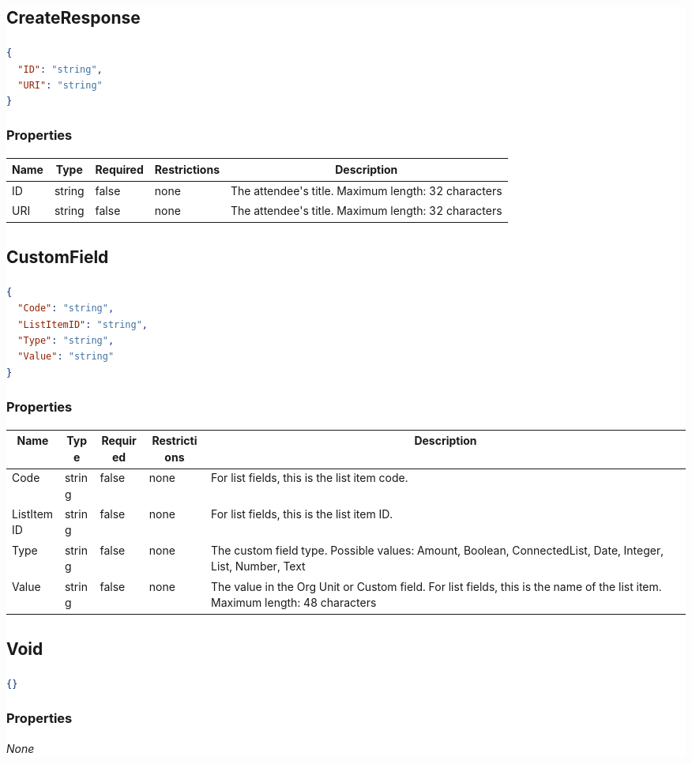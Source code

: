 <h2 id="tocS_CreateResponse">CreateResponse</h2>

<a id="schemacreateresponse"></a>
<a id="schema_CreateResponse"></a>
<a id="tocScreateresponse"></a>
<a id="tocscreateresponse"></a>

```json
{
  "ID": "string",
  "URI": "string"
}

```

### Properties

|Name|Type|Required|Restrictions|Description|
|---|---|---|---|---|
|ID|string|false|none|The attendee's title. Maximum length: 32 characters|
|URI|string|false|none|The attendee's title. Maximum length: 32 characters|

<h2 id="tocS_CustomField">CustomField</h2>

<a id="schemacustomfield"></a>
<a id="schema_CustomField"></a>
<a id="tocScustomfield"></a>
<a id="tocscustomfield"></a>

```json
{
  "Code": "string",
  "ListItemID": "string",
  "Type": "string",
  "Value": "string"
}

```

### Properties

|Name|Type|Required|Restrictions|Description|
|---|---|---|---|---|
|Code|string|false|none|For list fields, this is the list item code.|
|ListItemID|string|false|none|For list fields, this is the list item ID.|
|Type|string|false|none|The custom field type. Possible values: Amount, Boolean, ConnectedList, Date, Integer, List, Number, Text|
|Value|string|false|none|The value in the Org Unit or Custom field. For list fields, this is the name of the list item.  Maximum length: 48 characters|

<h2 id="tocS_Void">Void</h2>

<a id="schemavoid"></a>
<a id="schema_Void"></a>
<a id="tocSvoid"></a>
<a id="tocsvoid"></a>

```json
{}

```

### Properties

*None*

